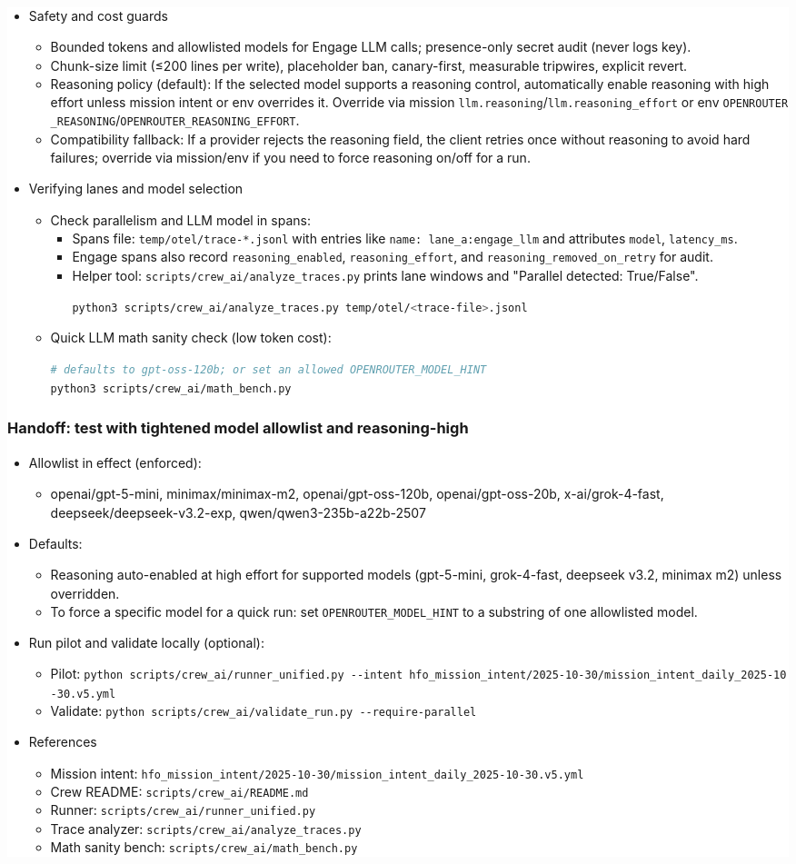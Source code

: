 - Safety and cost guards
  - Bounded tokens and allowlisted models for Engage LLM calls; presence-only secret audit (never logs key).
  - Chunk-size limit (≤200 lines per write), placeholder ban, canary-first, measurable tripwires, explicit revert.
  - Reasoning policy (default): If the selected model supports a reasoning control, automatically enable reasoning with high effort unless mission intent or env overrides it. Override via mission `llm.reasoning`/`llm.reasoning_effort` or env `OPENROUTER_REASONING`/`OPENROUTER_REASONING_EFFORT`.
  - Compatibility fallback: If a provider rejects the reasoning field, the client retries once without reasoning to avoid hard failures; override via mission/env if you need to force reasoning on/off for a run.

- Verifying lanes and model selection
  - Check parallelism and LLM model in spans:
    - Spans file: `temp/otel/trace-*.jsonl` with entries like `name: lane_a:engage_llm` and attributes `model`, `latency_ms`.
    - Engage spans also record `reasoning_enabled`, `reasoning_effort`, and `reasoning_removed_on_retry` for audit.
    - Helper tool: `scripts/crew_ai/analyze_traces.py` prints lane windows and "Parallel detected: True/False".
      ```bash
      python3 scripts/crew_ai/analyze_traces.py temp/otel/<trace-file>.jsonl
      ```
  - Quick LLM math sanity check (low token cost):
    ```bash
    # defaults to gpt-oss-120b; or set an allowed OPENROUTER_MODEL_HINT
    python3 scripts/crew_ai/math_bench.py
    ```

### Handoff: test with tightened model allowlist and reasoning-high

- Allowlist in effect (enforced):
  - openai/gpt-5-mini, minimax/minimax-m2, openai/gpt-oss-120b, openai/gpt-oss-20b, x-ai/grok-4-fast, deepseek/deepseek-v3.2-exp, qwen/qwen3-235b-a22b-2507
- Defaults:
  - Reasoning auto-enabled at high effort for supported models (gpt-5-mini, grok-4-fast, deepseek v3.2, minimax m2) unless overridden.
  - To force a specific model for a quick run: set `OPENROUTER_MODEL_HINT` to a substring of one allowlisted model.
- Run pilot and validate locally (optional):
  - Pilot: `python scripts/crew_ai/runner_unified.py --intent hfo_mission_intent/2025-10-30/mission_intent_daily_2025-10-30.v5.yml`
  - Validate: `python scripts/crew_ai/validate_run.py --require-parallel`

- References
  - Mission intent: `hfo_mission_intent/2025-10-30/mission_intent_daily_2025-10-30.v5.yml`
  - Crew README: `scripts/crew_ai/README.md`
  - Runner: `scripts/crew_ai/runner_unified.py`
  - Trace analyzer: `scripts/crew_ai/analyze_traces.py`
  - Math sanity bench: `scripts/crew_ai/math_bench.py`
